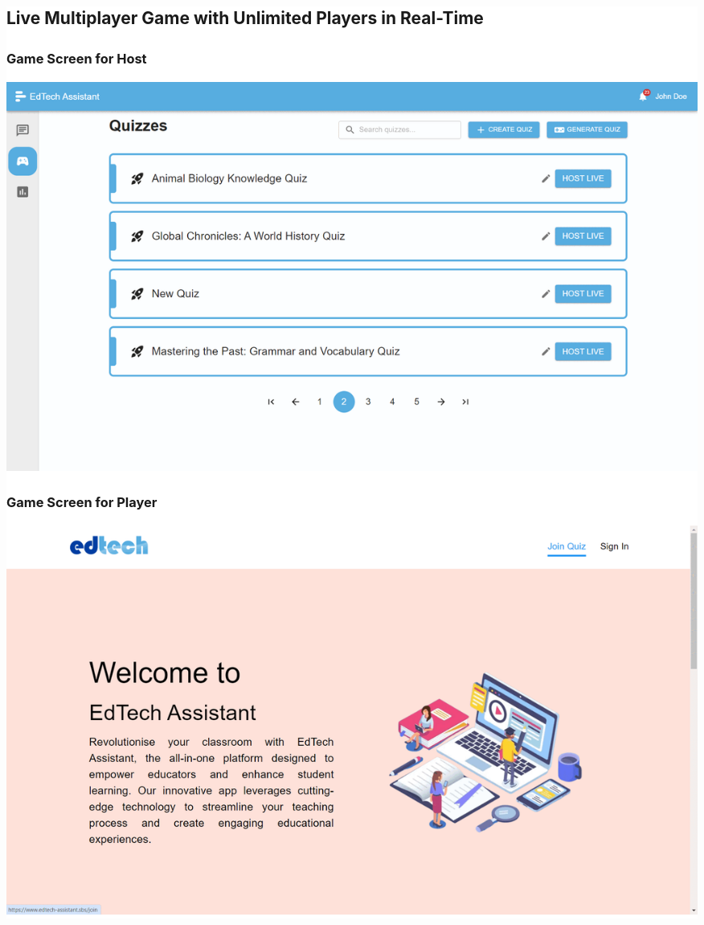 ## Live Multiplayer Game with Unlimited Players in Real-Time

### Game Screen for Host

![teacher-overalll.gif](gifs/teacher-overalll.gif)

### Game Screen for Player

![student-overall.gif](gifs/student-overall.gif)
